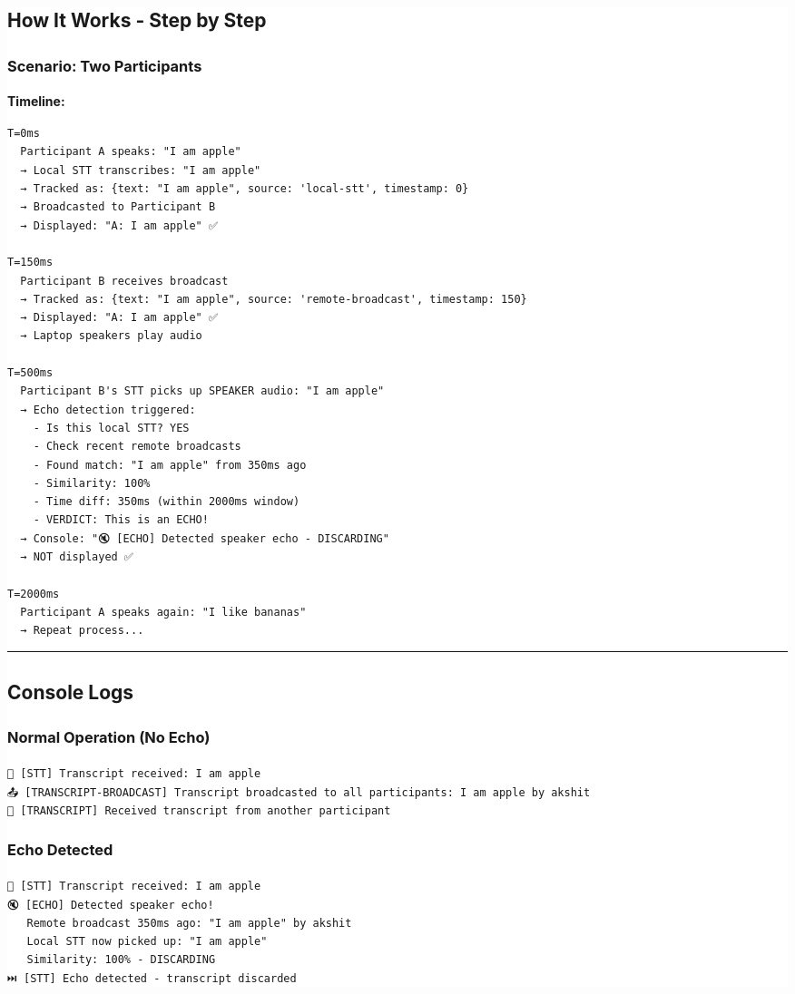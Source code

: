 
## How It Works - Step by Step

### Scenario: Two Participants

**Timeline:**

```
T=0ms
  Participant A speaks: "I am apple"
  → Local STT transcribes: "I am apple"
  → Tracked as: {text: "I am apple", source: 'local-stt', timestamp: 0}
  → Broadcasted to Participant B
  → Displayed: "A: I am apple" ✅

T=150ms
  Participant B receives broadcast
  → Tracked as: {text: "I am apple", source: 'remote-broadcast', timestamp: 150}
  → Displayed: "A: I am apple" ✅
  → Laptop speakers play audio

T=500ms
  Participant B's STT picks up SPEAKER audio: "I am apple"
  → Echo detection triggered:
    - Is this local STT? YES
    - Check recent remote broadcasts
    - Found match: "I am apple" from 350ms ago
    - Similarity: 100%
    - Time diff: 350ms (within 2000ms window)
    - VERDICT: This is an ECHO!
  → Console: "🔇 [ECHO] Detected speaker echo - DISCARDING"
  → NOT displayed ✅

T=2000ms
  Participant A speaks again: "I like bananas"
  → Repeat process...
```

---

## Console Logs

### Normal Operation (No Echo)
```
🎤 [STT] Transcript received: I am apple
📤 [TRANSCRIPT-BROADCAST] Transcript broadcasted to all participants: I am apple by akshit
📝 [TRANSCRIPT] Received transcript from another participant
```

### Echo Detected
```
🎤 [STT] Transcript received: I am apple
🔇 [ECHO] Detected speaker echo!
   Remote broadcast 350ms ago: "I am apple" by akshit
   Local STT now picked up: "I am apple"
   Similarity: 100% - DISCARDING
⏭️ [STT] Echo detected - transcript discarded
```
